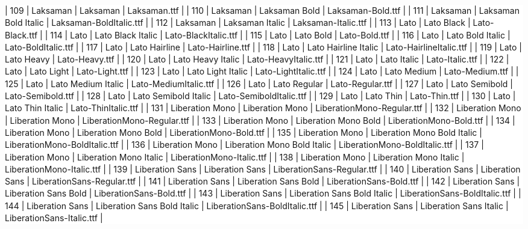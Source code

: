 | 109 | Laksaman | Laksaman | Laksaman.ttf |
| 110 | Laksaman | Laksaman Bold | Laksaman-Bold.ttf |
| 111 | Laksaman | Laksaman Bold Italic | Laksaman-BoldItalic.ttf |
| 112 | Laksaman | Laksaman Italic | Laksaman-Italic.ttf |
| 113 | Lato | Lato Black | Lato-Black.ttf |
| 114 | Lato | Lato Black Italic | Lato-BlackItalic.ttf |
| 115 | Lato | Lato Bold | Lato-Bold.ttf |
| 116 | Lato | Lato Bold Italic | Lato-BoldItalic.ttf |
| 117 | Lato | Lato Hairline | Lato-Hairline.ttf |
| 118 | Lato | Lato Hairline Italic | Lato-HairlineItalic.ttf |
| 119 | Lato | Lato Heavy | Lato-Heavy.ttf |
| 120 | Lato | Lato Heavy Italic | Lato-HeavyItalic.ttf |
| 121 | Lato | Lato Italic | Lato-Italic.ttf |
| 122 | Lato | Lato Light | Lato-Light.ttf |
| 123 | Lato | Lato Light Italic | Lato-LightItalic.ttf |
| 124 | Lato | Lato Medium | Lato-Medium.ttf |
| 125 | Lato | Lato Medium Italic | Lato-MediumItalic.ttf |
| 126 | Lato | Lato Regular | Lato-Regular.ttf |
| 127 | Lato | Lato Semibold | Lato-Semibold.ttf |
| 128 | Lato | Lato Semibold Italic | Lato-SemiboldItalic.ttf |
| 129 | Lato | Lato Thin | Lato-Thin.ttf |
| 130 | Lato | Lato Thin Italic | Lato-ThinItalic.ttf |
| 131 | Liberation Mono | Liberation Mono | LiberationMono-Regular.ttf |
| 132 | Liberation Mono | Liberation Mono | LiberationMono-Regular.ttf |
| 133 | Liberation Mono | Liberation Mono Bold | LiberationMono-Bold.ttf |
| 134 | Liberation Mono | Liberation Mono Bold | LiberationMono-Bold.ttf |
| 135 | Liberation Mono | Liberation Mono Bold Italic | LiberationMono-BoldItalic.ttf |
| 136 | Liberation Mono | Liberation Mono Bold Italic | LiberationMono-BoldItalic.ttf |
| 137 | Liberation Mono | Liberation Mono Italic | LiberationMono-Italic.ttf |
| 138 | Liberation Mono | Liberation Mono Italic | LiberationMono-Italic.ttf |
| 139 | Liberation Sans | Liberation Sans | LiberationSans-Regular.ttf |
| 140 | Liberation Sans | Liberation Sans | LiberationSans-Regular.ttf |
| 141 | Liberation Sans | Liberation Sans Bold | LiberationSans-Bold.ttf |
| 142 | Liberation Sans | Liberation Sans Bold | LiberationSans-Bold.ttf |
| 143 | Liberation Sans | Liberation Sans Bold Italic | LiberationSans-BoldItalic.ttf |
| 144 | Liberation Sans | Liberation Sans Bold Italic | LiberationSans-BoldItalic.ttf |
| 145 | Liberation Sans | Liberation Sans Italic | LiberationSans-Italic.ttf |